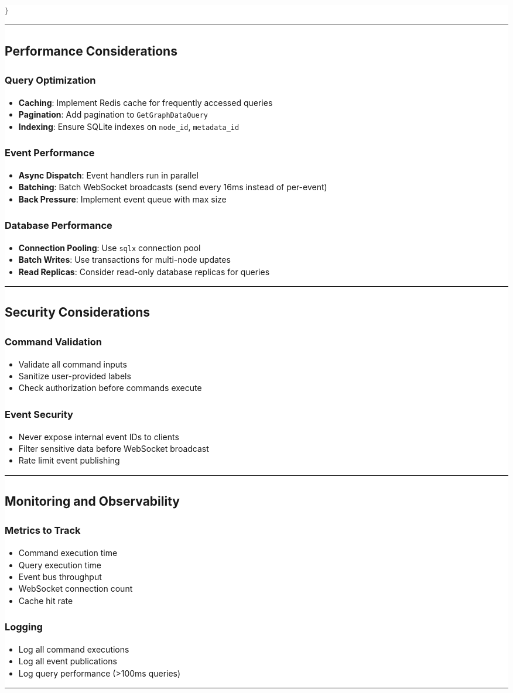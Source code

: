 ```rust
}
```

---

## Performance Considerations

### Query Optimization
- **Caching**: Implement Redis cache for frequently accessed queries
- **Pagination**: Add pagination to `GetGraphDataQuery`
- **Indexing**: Ensure SQLite indexes on `node_id`, `metadata_id`

### Event Performance
- **Async Dispatch**: Event handlers run in parallel
- **Batching**: Batch WebSocket broadcasts (send every 16ms instead of per-event)
- **Back Pressure**: Implement event queue with max size

### Database Performance
- **Connection Pooling**: Use `sqlx` connection pool
- **Batch Writes**: Use transactions for multi-node updates
- **Read Replicas**: Consider read-only database replicas for queries

---

## Security Considerations

### Command Validation
- Validate all command inputs
- Sanitize user-provided labels
- Check authorization before commands execute

### Event Security
- Never expose internal event IDs to clients
- Filter sensitive data before WebSocket broadcast
- Rate limit event publishing

---

## Monitoring and Observability

### Metrics to Track
- Command execution time
- Query execution time
- Event bus throughput
- WebSocket connection count
- Cache hit rate

### Logging
- Log all command executions
- Log all event publications
- Log query performance (>100ms queries)

---